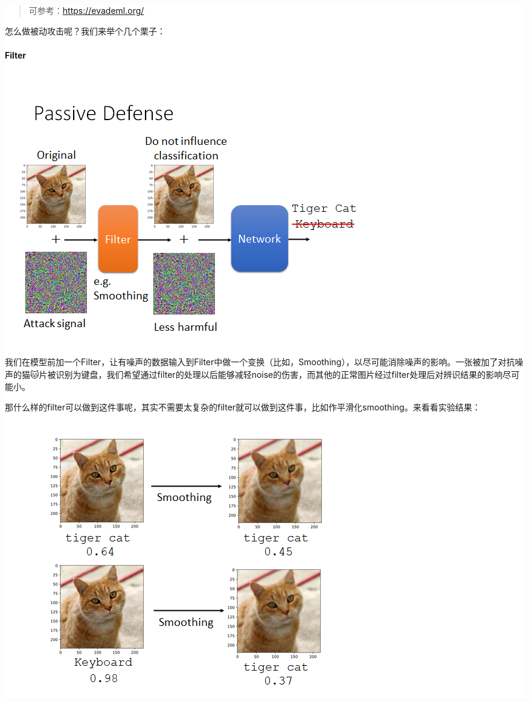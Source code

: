 > 可参考：https://evademl.org/

怎么做被动攻击呢？我们来举个几个栗子：

#### Filter

![image-20201102090028036](images/image-20201102090028036.png)

我们在模型前加一个Filter，让有噪声的数据输入到Filter中做一个变换（比如，Smoothing），以尽可能消除噪声的影响。一张被加了对抗噪声的猫🐱片被识别为键盘，我们希望通过filter的处理以后能够减轻noise的伤害，而其他的正常图片经过filter处理后对辨识结果的影响尽可能小。

那什么样的filter可以做到这件事呢，其实不需要太复杂的filter就可以做到这件事，比如作平滑化smoothing。来看看实验结果：

![image-20201102090532523](images/image-20201102090532523.png)
